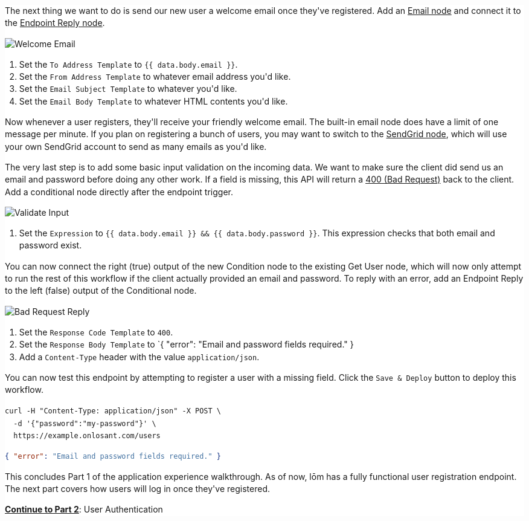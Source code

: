 The next thing we want to do is send our new user a welcome email once they've registered. Add an [Email node](/workflows/outputs/email/) and connect it to the [Endpoint Reply node](/workflows/outputs/endpoint-reply/).

![Welcome Email](/images/experiences/walkthrough/part-1/welcome-email.png "Welcome Email")

1. Set the `To Address Template` to `{{ data.body.email }}`.
1. Set the `From Address Template` to whatever email address you'd like.
1. Set the `Email Subject Template` to whatever you'd like.
1. Set the `Email Body Template` to whatever HTML contents you'd like.

Now whenever a user registers, they'll receive your friendly welcome email. The built-in email node does have a limit of one message per minute. If you plan on registering a bunch of users, you may want to switch to the [SendGrid node](/workflows/outputs/sendgrid/), which will use your own SendGrid account to send as many emails as you'd like.

The very last step is to add some basic input validation on the incoming data. We want to make sure the client did send us an email and password before doing any other work. If a field is missing, this API will return a [400 (Bad Request)](https://developer.mozilla.org/en-US/docs/Web/HTTP/Status/400) back to the client. Add a conditional node directly after the endpoint trigger.

![Validate Input](/images/experiences/walkthrough/part-1/validate-input.png "Validate Input")

1. Set the `Expression` to `{{ data.body.email }} && {{ data.body.password }}`. This expression checks that both email and password exist.

You can now connect the right (true) output of the new Condition node to the existing Get User node, which will now only attempt to run the rest of this workflow if the client actually provided an email and password. To reply with an error, add an Endpoint Reply to the left (false) output of the Conditional node.

![Bad Request Reply](/images/experiences/walkthrough/part-1/bad-request-reply.png "Bad Request Reply")

1. Set the `Response Code Template` to `400`.
1. Set the `Response Body Template` to `{ "error": "Email and password fields required." }
1. Add a `Content-Type` header with the value `application/json`.

You can now test this endpoint by attempting to register a user with a missing field. Click the `Save & Deploy` button to deploy this workflow.

```text
curl -H "Content-Type: application/json" -X POST \
  -d '{"password":"my-password"}' \
  https://example.onlosant.com/users
```

```json
{ "error": "Email and password fields required." }
```

This concludes Part 1 of the application experience walkthrough. As of now, lōm has a fully functional user registration endpoint. The next part covers how users will log in once they've registered.

**[Continue to Part 2](/experiences/walkthrough/part2/)**: User Authentication
